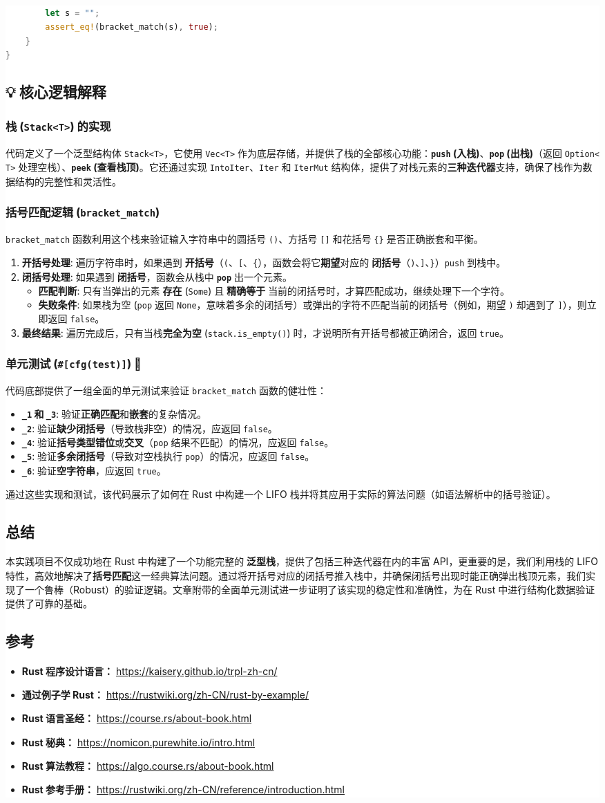 ```rust
        let s = "";
        assert_eq!(bracket_match(s), true);
    }
}

```

## 💡 核心逻辑解释

### 栈 (`Stack<T>`) 的实现

代码定义了一个泛型结构体 `Stack<T>`，它使用 `Vec<T>` 作为底层存储，并提供了栈的全部核心功能：**`push` (入栈)**、**`pop` (出栈)**（返回 `Option<T>` 处理空栈）、**`peek` (查看栈顶)**。它还通过实现 `IntoIter`、`Iter` 和 `IterMut` 结构体，提供了对栈元素的**三种迭代器**支持，确保了栈作为数据结构的完整性和灵活性。

### 括号匹配逻辑 (`bracket_match`)

`bracket_match` 函数利用这个栈来验证输入字符串中的圆括号 `()`、方括号 `[]` 和花括号 `{}` 是否正确嵌套和平衡。

1. **开括号处理**: 遍历字符串时，如果遇到 **开括号**（`(`、`[`、`{`），函数会将它**期望**对应的 **闭括号**（`)`、`]`、`}`）`push` 到栈中。
2. **闭括号处理**: 如果遇到 **闭括号**，函数会从栈中 **`pop`** 出一个元素。
   - **匹配判断**: 只有当弹出的元素 **存在** (`Some`) 且 **精确等于** 当前的闭括号时，才算匹配成功，继续处理下一个字符。
   - **失败条件**: 如果栈为空 (`pop` 返回 `None`，意味着多余的闭括号）或弹出的字符不匹配当前的闭括号（例如，期望 `)` 却遇到了 `]`），则立即返回 `false`。
3. **最终结果**: 遍历完成后，只有当栈**完全为空** (`stack.is_empty()`) 时，才说明所有开括号都被正确闭合，返回 `true`。

### 单元测试 (`#[cfg(test)]`) 🧪

代码底部提供了一组全面的单元测试来验证 `bracket_match` 函数的健壮性：

- **`_1` 和 `_3`**: 验证**正确匹配**和**嵌套**的复杂情况。
- **`_2`**: 验证**缺少闭括号**（导致栈非空）的情况，应返回 `false`。
- **`_4`**: 验证**括号类型错位**或**交叉**（`pop` 结果不匹配）的情况，应返回 `false`。
- **`_5`**: 验证**多余闭括号**（导致对空栈执行 `pop`）的情况，应返回 `false`。
- **`_6`**: 验证**空字符串**，应返回 `true`。

通过这些实现和测试，该代码展示了如何在 Rust 中构建一个 LIFO 栈并将其应用于实际的算法问题（如语法解析中的括号验证）。

## 总结

本实践项目不仅成功地在 Rust 中构建了一个功能完整的 **泛型栈**，提供了包括三种迭代器在内的丰富 API，更重要的是，我们利用栈的 LIFO 特性，高效地解决了**括号匹配**这一经典算法问题。通过将开括号对应的闭括号推入栈中，并确保闭括号出现时能正确弹出栈顶元素，我们实现了一个鲁棒（Robust）的验证逻辑。文章附带的全面单元测试进一步证明了该实现的稳定性和准确性，为在 Rust 中进行结构化数据验证提供了可靠的基础。

## 参考

- **Rust 程序设计语言：** <https://kaisery.github.io/trpl-zh-cn/>

- **通过例子学 Rust：** <https://rustwiki.org/zh-CN/rust-by-example/>

- **Rust 语言圣经：** <https://course.rs/about-book.html>

- **Rust 秘典：** <https://nomicon.purewhite.io/intro.html>

- **Rust 算法教程：** <https://algo.course.rs/about-book.html>

- **Rust 参考手册：** <https://rustwiki.org/zh-CN/reference/introduction.html>
